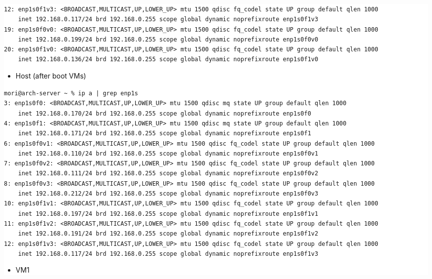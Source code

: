 ```text
12: enp1s0f1v3: <BROADCAST,MULTICAST,UP,LOWER_UP> mtu 1500 qdisc fq_codel state UP group default qlen 1000
    inet 192.168.0.117/24 brd 192.168.0.255 scope global dynamic noprefixroute enp1s0f1v3
19: enp1s0f0v0: <BROADCAST,MULTICAST,UP,LOWER_UP> mtu 1500 qdisc fq_codel state UP group default qlen 1000
    inet 192.168.0.199/24 brd 192.168.0.255 scope global dynamic noprefixroute enp1s0f0v0
20: enp1s0f1v0: <BROADCAST,MULTICAST,UP,LOWER_UP> mtu 1500 qdisc fq_codel state UP group default qlen 1000
    inet 192.168.0.136/24 brd 192.168.0.255 scope global dynamic noprefixroute enp1s0f1v0
```

- Host (after boot VMs)

```text
mori@arch-server ~ % ip a | grep enp1s
3: enp1s0f0: <BROADCAST,MULTICAST,UP,LOWER_UP> mtu 1500 qdisc mq state UP group default qlen 1000
    inet 192.168.0.170/24 brd 192.168.0.255 scope global dynamic noprefixroute enp1s0f0
4: enp1s0f1: <BROADCAST,MULTICAST,UP,LOWER_UP> mtu 1500 qdisc mq state UP group default qlen 1000
    inet 192.168.0.171/24 brd 192.168.0.255 scope global dynamic noprefixroute enp1s0f1
6: enp1s0f0v1: <BROADCAST,MULTICAST,UP,LOWER_UP> mtu 1500 qdisc fq_codel state UP group default qlen 1000
    inet 192.168.0.110/24 brd 192.168.0.255 scope global dynamic noprefixroute enp1s0f0v1
7: enp1s0f0v2: <BROADCAST,MULTICAST,UP,LOWER_UP> mtu 1500 qdisc fq_codel state UP group default qlen 1000
    inet 192.168.0.111/24 brd 192.168.0.255 scope global dynamic noprefixroute enp1s0f0v2
8: enp1s0f0v3: <BROADCAST,MULTICAST,UP,LOWER_UP> mtu 1500 qdisc fq_codel state UP group default qlen 1000
    inet 192.168.0.212/24 brd 192.168.0.255 scope global dynamic noprefixroute enp1s0f0v3
10: enp1s0f1v1: <BROADCAST,MULTICAST,UP,LOWER_UP> mtu 1500 qdisc fq_codel state UP group default qlen 1000
    inet 192.168.0.197/24 brd 192.168.0.255 scope global dynamic noprefixroute enp1s0f1v1
11: enp1s0f1v2: <BROADCAST,MULTICAST,UP,LOWER_UP> mtu 1500 qdisc fq_codel state UP group default qlen 1000
    inet 192.168.0.191/24 brd 192.168.0.255 scope global dynamic noprefixroute enp1s0f1v2
12: enp1s0f1v3: <BROADCAST,MULTICAST,UP,LOWER_UP> mtu 1500 qdisc fq_codel state UP group default qlen 1000
    inet 192.168.0.117/24 brd 192.168.0.255 scope global dynamic noprefixroute enp1s0f1v3
```

- VM1
